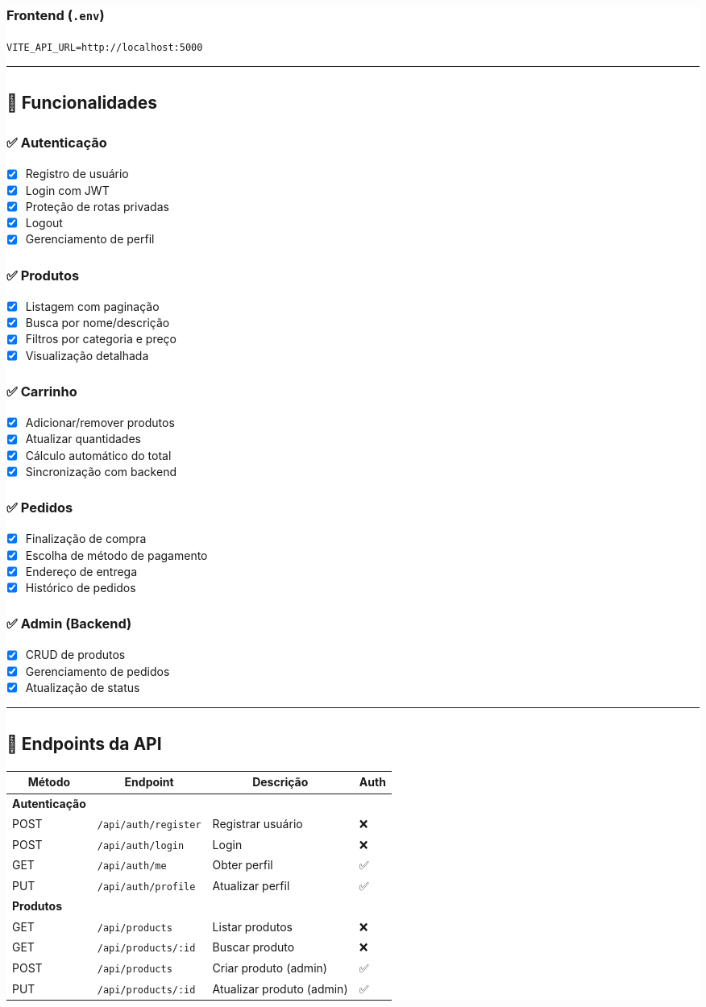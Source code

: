 ### Frontend (`.env`)
```env
VITE_API_URL=http://localhost:5000
```

---

## 🔐 Funcionalidades

### ✅ Autenticação
- [x] Registro de usuário
- [x] Login com JWT
- [x] Proteção de rotas privadas
- [x] Logout
- [x] Gerenciamento de perfil

### ✅ Produtos
- [x] Listagem com paginação
- [x] Busca por nome/descrição
- [x] Filtros por categoria e preço
- [x] Visualização detalhada

### ✅ Carrinho
- [x] Adicionar/remover produtos
- [x] Atualizar quantidades
- [x] Cálculo automático do total
- [x] Sincronização com backend

### ✅ Pedidos
- [x] Finalização de compra
- [x] Escolha de método de pagamento
- [x] Endereço de entrega
- [x] Histórico de pedidos

### ✅ Admin (Backend)
- [x] CRUD de produtos
- [x] Gerenciamento de pedidos
- [x] Atualização de status

---

## 📡 Endpoints da API

| Método | Endpoint | Descrição | Auth |
|--------|----------|-----------|------|
| **Autenticação** |
| POST | `/api/auth/register` | Registrar usuário | ❌ |
| POST | `/api/auth/login` | Login | ❌ |
| GET | `/api/auth/me` | Obter perfil | ✅ |
| PUT | `/api/auth/profile` | Atualizar perfil | ✅ |
| **Produtos** |
| GET | `/api/products` | Listar produtos | ❌ |
| GET | `/api/products/:id` | Buscar produto | ❌ |
| POST | `/api/products` | Criar produto (admin) | ✅ |
| PUT | `/api/products/:id` | Atualizar produto (admin) | ✅ |